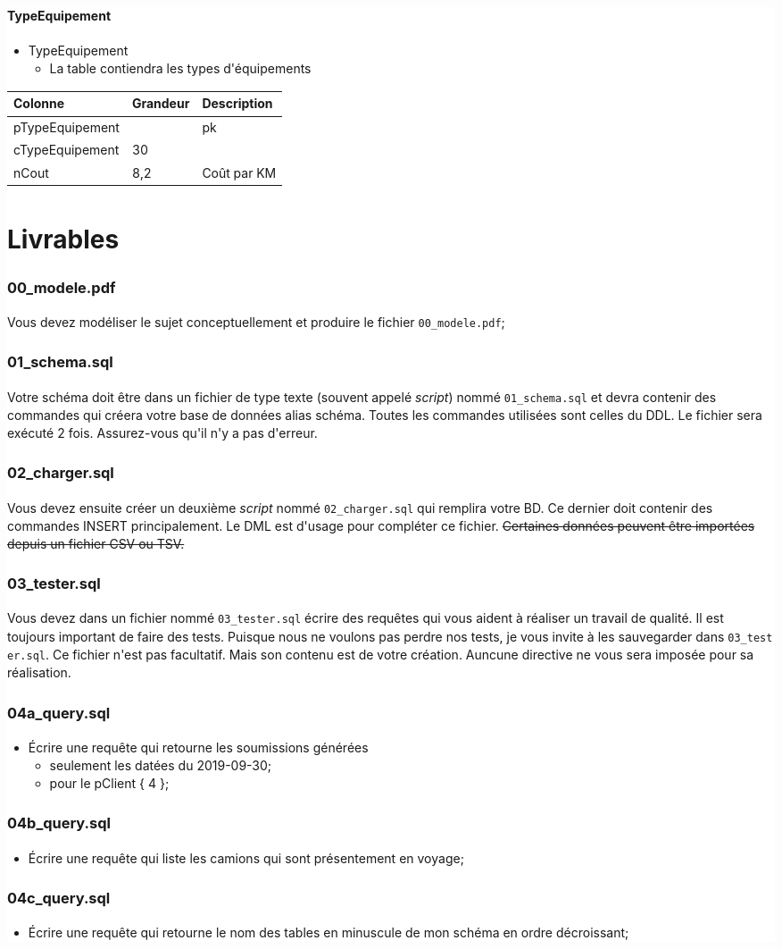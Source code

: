 
#### TypeEquipement
 + TypeEquipement
   - La table contiendra les types d'équipements
 
| Colonne | Grandeur | Description  |
| :----------- |:------------ | :------|
| pTypeEquipement    |     | pk|
| cTypeEquipement    | 30  | |
| nCout    | 8,2  | Coût par KM |

# Livrables

### 00_modele.pdf
  Vous devez modéliser le sujet conceptuellement et produire le fichier `00_modele.pdf`;

### 01_schema.sql
  Votre schéma doit être dans un fichier de type texte (souvent appelé *script*) 
  nommé `01_schema.sql` et devra contenir des commandes qui créera votre base de données alias
  schéma. Toutes les commandes utilisées sont celles du DDL.  Le fichier sera exécuté 2 fois.
  Assurez-vous qu'il n'y a pas d'erreur.
  
### 02_charger.sql
  Vous devez ensuite créer un deuxième *script* nommé `02_charger.sql` qui remplira votre BD.
  Ce dernier doit contenir des commandes INSERT principalement. Le DML est d'usage pour
  compléter ce fichier.
  ~~Certaines données peuvent être importées depuis un fichier CSV ou TSV.~~

### 03_tester.sql
  Vous devez dans un fichier nommé `03_tester.sql` écrire des requêtes qui vous aident 
  à réaliser un travail de qualité.  Il est toujours important de faire des tests. Puisque
  nous ne voulons pas perdre nos tests, je vous invite à les sauvegarder dans `03_tester.sql`.
  Ce fichier n'est pas facultatif.  Mais son contenu est de votre création.  Auncune directive
  ne vous sera imposée pour sa réalisation.

### 04a_query.sql
 + Écrire une requête qui retourne les soumissions générées
   - seulement les datées du 2019-09-30; 
   - pour le pClient { 4 };

### 04b_query.sql
 + Écrire une requête qui liste les camions qui sont présentement en voyage;

### 04c_query.sql
 + Écrire une requête qui retourne le nom des tables en minuscule de mon schéma en ordre décroissant;
 